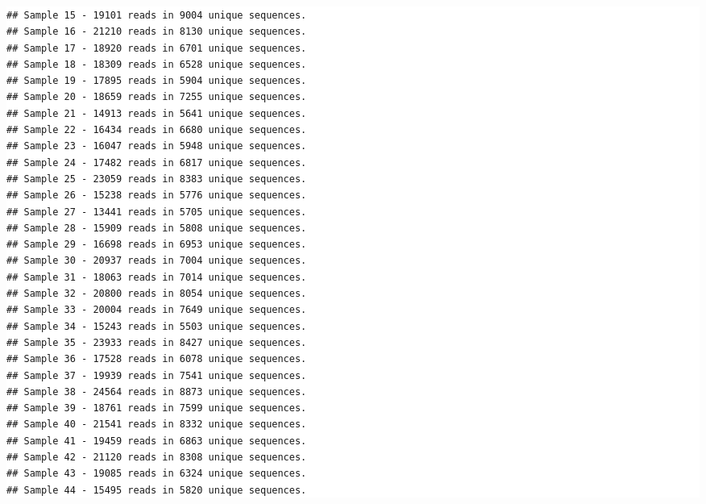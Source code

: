     ## Sample 15 - 19101 reads in 9004 unique sequences.
    ## Sample 16 - 21210 reads in 8130 unique sequences.
    ## Sample 17 - 18920 reads in 6701 unique sequences.
    ## Sample 18 - 18309 reads in 6528 unique sequences.
    ## Sample 19 - 17895 reads in 5904 unique sequences.
    ## Sample 20 - 18659 reads in 7255 unique sequences.
    ## Sample 21 - 14913 reads in 5641 unique sequences.
    ## Sample 22 - 16434 reads in 6680 unique sequences.
    ## Sample 23 - 16047 reads in 5948 unique sequences.
    ## Sample 24 - 17482 reads in 6817 unique sequences.
    ## Sample 25 - 23059 reads in 8383 unique sequences.
    ## Sample 26 - 15238 reads in 5776 unique sequences.
    ## Sample 27 - 13441 reads in 5705 unique sequences.
    ## Sample 28 - 15909 reads in 5808 unique sequences.
    ## Sample 29 - 16698 reads in 6953 unique sequences.
    ## Sample 30 - 20937 reads in 7004 unique sequences.
    ## Sample 31 - 18063 reads in 7014 unique sequences.
    ## Sample 32 - 20800 reads in 8054 unique sequences.
    ## Sample 33 - 20004 reads in 7649 unique sequences.
    ## Sample 34 - 15243 reads in 5503 unique sequences.
    ## Sample 35 - 23933 reads in 8427 unique sequences.
    ## Sample 36 - 17528 reads in 6078 unique sequences.
    ## Sample 37 - 19939 reads in 7541 unique sequences.
    ## Sample 38 - 24564 reads in 8873 unique sequences.
    ## Sample 39 - 18761 reads in 7599 unique sequences.
    ## Sample 40 - 21541 reads in 8332 unique sequences.
    ## Sample 41 - 19459 reads in 6863 unique sequences.
    ## Sample 42 - 21120 reads in 8308 unique sequences.
    ## Sample 43 - 19085 reads in 6324 unique sequences.
    ## Sample 44 - 15495 reads in 5820 unique sequences.